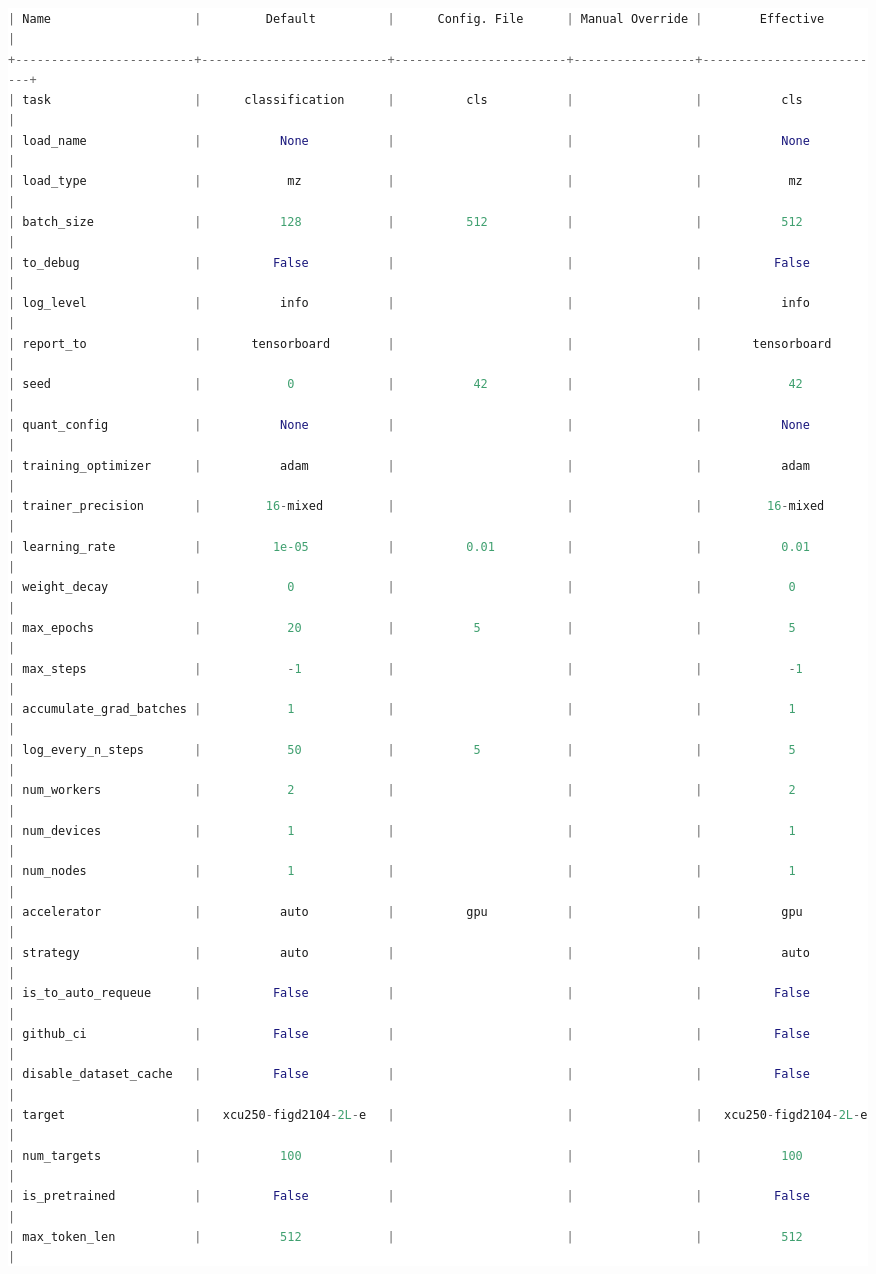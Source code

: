 ``` python
| Name                    |         Default          |      Config. File      | Manual Override |        Effective         |
+-------------------------+--------------------------+------------------------+-----------------+--------------------------+
| task                    |      classification      |          cls           |                 |           cls            |
| load_name               |           None           |                        |                 |           None           |
| load_type               |            mz            |                        |                 |            mz            |
| batch_size              |           128            |          512           |                 |           512            |
| to_debug                |          False           |                        |                 |          False           |
| log_level               |           info           |                        |                 |           info           |
| report_to               |       tensorboard        |                        |                 |       tensorboard        |
| seed                    |            0             |           42           |                 |            42            |
| quant_config            |           None           |                        |                 |           None           |
| training_optimizer      |           adam           |                        |                 |           adam           |
| trainer_precision       |         16-mixed         |                        |                 |         16-mixed         |
| learning_rate           |          1e-05           |          0.01          |                 |           0.01           |
| weight_decay            |            0             |                        |                 |            0             |
| max_epochs              |            20            |           5            |                 |            5             |
| max_steps               |            -1            |                        |                 |            -1            |
| accumulate_grad_batches |            1             |                        |                 |            1             |
| log_every_n_steps       |            50            |           5            |                 |            5             |
| num_workers             |            2             |                        |                 |            2             |
| num_devices             |            1             |                        |                 |            1             |
| num_nodes               |            1             |                        |                 |            1             |
| accelerator             |           auto           |          gpu           |                 |           gpu            |
| strategy                |           auto           |                        |                 |           auto           |
| is_to_auto_requeue      |          False           |                        |                 |          False           |
| github_ci               |          False           |                        |                 |          False           |
| disable_dataset_cache   |          False           |                        |                 |          False           |
| target                  |   xcu250-figd2104-2L-e   |                        |                 |   xcu250-figd2104-2L-e   |
| num_targets             |           100            |                        |                 |           100            |
| is_pretrained           |          False           |                        |                 |          False           |
| max_token_len           |           512            |                        |                 |           512            |
```
